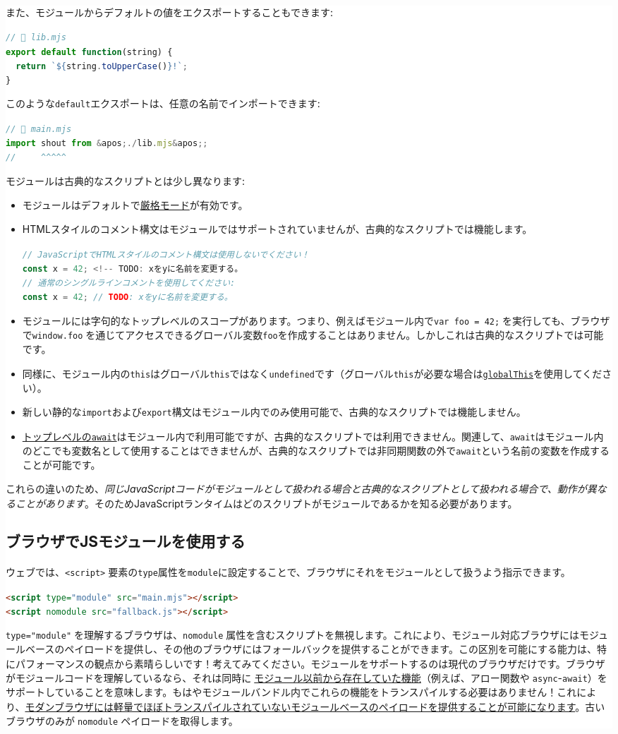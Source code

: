また、モジュールからデフォルトの値をエクスポートすることもできます:

```js
// 📁 lib.mjs
export default function(string) {
  return `${string.toUpperCase()}!`;
}
```

このような`default`エクスポートは、任意の名前でインポートできます:

```js
// 📁 main.mjs
import shout from &apos;./lib.mjs&apos;;
//     ^^^^^
```

モジュールは古典的なスクリプトとは少し異なります:

- モジュールはデフォルトで[厳格モード](https://developer.mozilla.org/en-US/docs/Web/JavaScript/Reference/Strict_mode)が有効です。

- HTMLスタイルのコメント構文はモジュールではサポートされていませんが、古典的なスクリプトでは機能します。

    ```js
    // JavaScriptでHTMLスタイルのコメント構文は使用しないでください！
    const x = 42; <!-- TODO: xをyに名前を変更する。
    // 通常のシングルラインコメントを使用してください:
    const x = 42; // TODO: xをyに名前を変更する。
    ```

- モジュールには字句的なトップレベルのスコープがあります。つまり、例えばモジュール内で`var foo = 42;` を実行しても、ブラウザで`window.foo` を通じてアクセスできるグローバル変数`foo`を作成することはありません。しかしこれは古典的なスクリプトでは可能です。

- 同様に、モジュール内の`this`はグローバル`this`ではなく`undefined`です（グローバル`this`が必要な場合は[`globalThis`](/features/globalthis)を使用してください）。

- 新しい静的な`import`および`export`構文はモジュール内でのみ使用可能で、古典的なスクリプトでは機能しません。

- [トップレベルの`await`](/features/top-level-await)はモジュール内で利用可能ですが、古典的なスクリプトでは利用できません。関連して、`await`はモジュール内のどこでも変数名として使用することはできませんが、古典的なスクリプトでは非同期関数の外で`await`という名前の変数を作成することが可能です。

これらの違いのため、*同じJavaScriptコードがモジュールとして扱われる場合と古典的なスクリプトとして扱われる場合で、動作が異なることがあります*。そのためJavaScriptランタイムはどのスクリプトがモジュールであるかを知る必要があります。

## ブラウザでJSモジュールを使用する

ウェブでは、`<script>` 要素の`type`属性を`module`に設定することで、ブラウザにそれをモジュールとして扱うよう指示できます。

```html
<script type="module" src="main.mjs"></script>
<script nomodule src="fallback.js"></script>
```

`type="module"` を理解するブラウザは、`nomodule` 属性を含むスクリプトを無視します。これにより、モジュール対応ブラウザにはモジュールベースのペイロードを提供し、その他のブラウザにはフォールバックを提供することができます。この区別を可能にする能力は、特にパフォーマンスの観点から素晴らしいです！考えてみてください。モジュールをサポートするのは現代のブラウザだけです。ブラウザがモジュールコードを理解しているなら、それは同時に [モジュール以前から存在していた機能](https://codepen.io/samthor/pen/MmvdOM)（例えば、アロー関数や `async`-`await`）をサポートしていることを意味します。もはやモジュールバンドル内でこれらの機能をトランスパイルする必要はありません！これにより、[モダンブラウザには軽量でほぼトランスパイルされていないモジュールベースのペイロードを提供することが可能になります](https://philipwalton.com/articles/deploying-es2015-code-in-production-today/)。古いブラウザのみが `nomodule` ペイロードを取得します。
